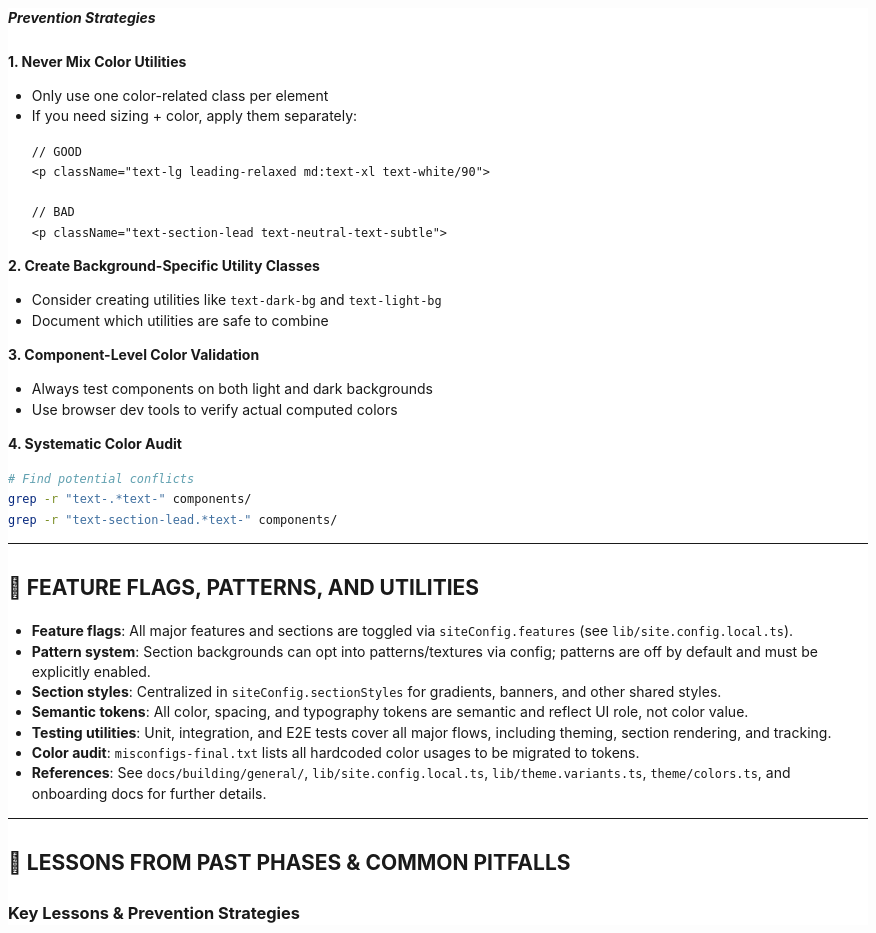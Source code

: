 ##### **Prevention Strategies**

**1. Never Mix Color Utilities**
- Only use one color-related class per element
- If you need sizing + color, apply them separately:
  ```tsx
  // GOOD
  <p className="text-lg leading-relaxed md:text-xl text-white/90">
  
  // BAD  
  <p className="text-section-lead text-neutral-text-subtle">
  ```

**2. Create Background-Specific Utility Classes**
- Consider creating utilities like `text-dark-bg` and `text-light-bg`
- Document which utilities are safe to combine

**3. Component-Level Color Validation**
- Always test components on both light and dark backgrounds
- Use browser dev tools to verify actual computed colors

**4. Systematic Color Audit**
```bash
# Find potential conflicts
grep -r "text-.*text-" components/
grep -r "text-section-lead.*text-" components/
```

---

## 🏁 **FEATURE FLAGS, PATTERNS, AND UTILITIES**

- **Feature flags**: All major features and sections are toggled via `siteConfig.features` (see `lib/site.config.local.ts`).
- **Pattern system**: Section backgrounds can opt into patterns/textures via config; patterns are off by default and must be explicitly enabled.
- **Section styles**: Centralized in `siteConfig.sectionStyles` for gradients, banners, and other shared styles.
- **Semantic tokens**: All color, spacing, and typography tokens are semantic and reflect UI role, not color value.
- **Testing utilities**: Unit, integration, and E2E tests cover all major flows, including theming, section rendering, and tracking.
- **Color audit**: `misconfigs-final.txt` lists all hardcoded color usages to be migrated to tokens.
- **References**: See `docs/building/general/`, `lib/site.config.local.ts`, `lib/theme.variants.ts`, `theme/colors.ts`, and onboarding docs for further details.

---

## 🚨 **LESSONS FROM PAST PHASES & COMMON PITFALLS**

### **Key Lessons & Prevention Strategies**
